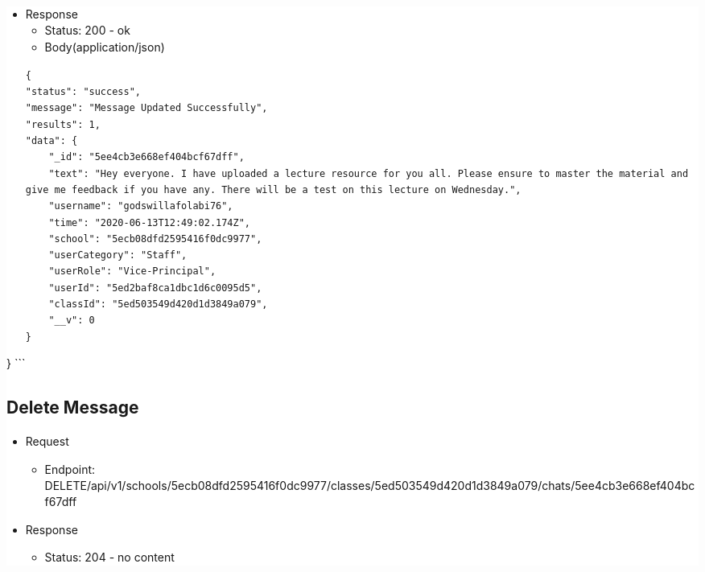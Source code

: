 * Response
    * Status: 200 - ok
    * Body(application/json)
    ```
    {
    "status": "success",
    "message": "Message Updated Successfully",
    "results": 1,
    "data": {
        "_id": "5ee4cb3e668ef404bcf67dff",
        "text": "Hey everyone. I have uploaded a lecture resource for you all. Please ensure to master the material and give me feedback if you have any. There will be a test on this lecture on Wednesday.",
        "username": "godswillafolabi76",
        "time": "2020-06-13T12:49:02.174Z",
        "school": "5ecb08dfd2595416f0dc9977",
        "userCategory": "Staff",
        "userRole": "Vice-Principal",
        "userId": "5ed2baf8ca1dbc1d6c0095d5",
        "classId": "5ed503549d420d1d3849a079",
        "__v": 0
    }
}
    ```

## Delete Message

* Request
    * Endpoint: DELETE/api/v1/schools/5ecb08dfd2595416f0dc9977/classes/5ed503549d420d1d3849a079/chats/5ee4cb3e668ef404bcf67dff

* Response
    * Status: 204 - no content